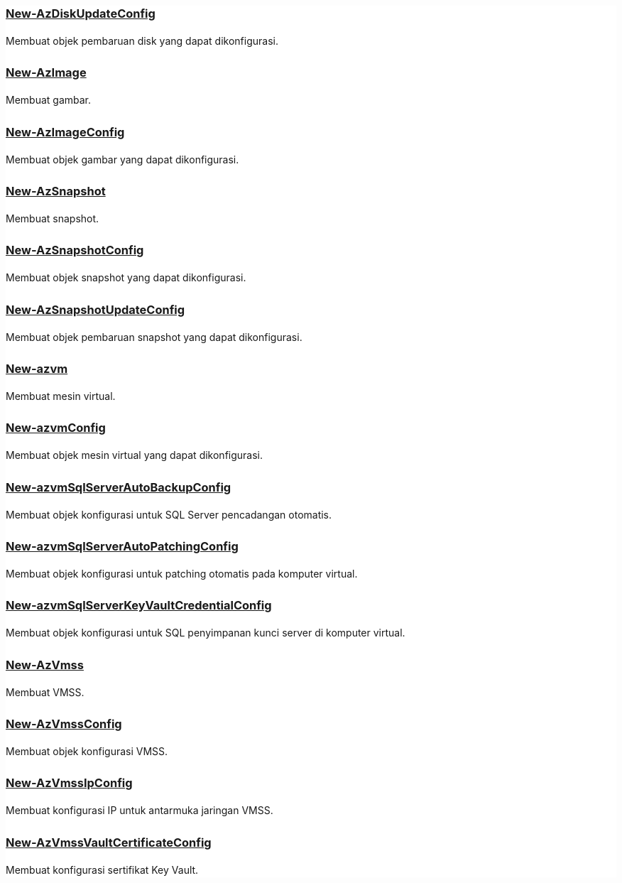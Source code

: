 ### [New-AzDiskUpdateConfig](New-AzDiskUpdateConfig.md)
Membuat objek pembaruan disk yang dapat dikonfigurasi.

### [New-AzImage](New-AzImage.md)
Membuat gambar.

### [New-AzImageConfig](New-AzImageConfig.md)
Membuat objek gambar yang dapat dikonfigurasi.

### [New-AzSnapshot](New-AzSnapshot.md)
Membuat snapshot.

### [New-AzSnapshotConfig](New-AzSnapshotConfig.md)
Membuat objek snapshot yang dapat dikonfigurasi.

### [New-AzSnapshotUpdateConfig](New-AzSnapshotUpdateConfig.md)
Membuat objek pembaruan snapshot yang dapat dikonfigurasi.

### [New-azvm](New-AzVM.md)
Membuat mesin virtual.

### [New-azvmConfig](New-AzVMConfig.md)
Membuat objek mesin virtual yang dapat dikonfigurasi.

### [New-azvmSqlServerAutoBackupConfig](New-AzVMSqlServerAutoBackupConfig.md)
Membuat objek konfigurasi untuk SQL Server pencadangan otomatis.

### [New-azvmSqlServerAutoPatchingConfig](New-AzVMSqlServerAutoPatchingConfig.md)
Membuat objek konfigurasi untuk patching otomatis pada komputer virtual.

### [New-azvmSqlServerKeyVaultCredentialConfig](New-AzVMSqlServerKeyVaultCredentialConfig.md)
Membuat objek konfigurasi untuk SQL penyimpanan kunci server di komputer virtual.

### [New-AzVmss](New-AzVmss.md)
Membuat VMSS.

### [New-AzVmssConfig](New-AzVmssConfig.md)
Membuat objek konfigurasi VMSS.

### [New-AzVmssIpConfig](New-AzVmssIpConfig.md)
Membuat konfigurasi IP untuk antarmuka jaringan VMSS.

### [New-AzVmssVaultCertificateConfig](New-AzVmssVaultCertificateConfig.md)
Membuat konfigurasi sertifikat Key Vault.
